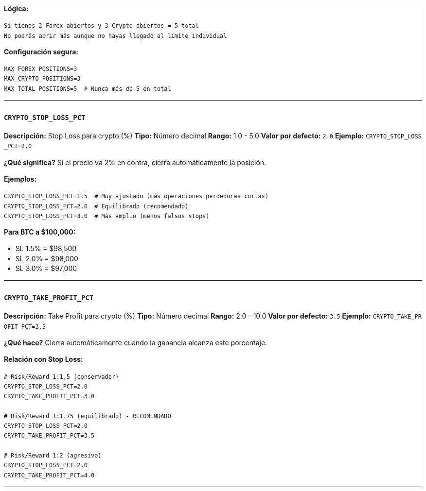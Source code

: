 **Lógica:**
```
Si tienes 2 Forex abiertos y 3 Crypto abiertos = 5 total
No podrás abrir más aunque no hayas llegado al límite individual
```

**Configuración segura:**
```env
MAX_FOREX_POSITIONS=3
MAX_CRYPTO_POSITIONS=3
MAX_TOTAL_POSITIONS=5  # Nunca más de 5 en total
```

---

### `CRYPTO_STOP_LOSS_PCT`
**Descripción:** Stop Loss para crypto (%)
**Tipo:** Número decimal
**Rango:** 1.0 - 5.0
**Valor por defecto:** `2.0`
**Ejemplo:** `CRYPTO_STOP_LOSS_PCT=2.0`

**¿Qué significa?**
Si el precio va 2% en contra, cierra automáticamente la posición.

**Ejemplos:**
```env
CRYPTO_STOP_LOSS_PCT=1.5  # Muy ajustado (más operaciones perdedoras cortas)
CRYPTO_STOP_LOSS_PCT=2.0  # Equilibrado (recomendado)
CRYPTO_STOP_LOSS_PCT=3.0  # Más amplio (menos falsos stops)
```

**Para BTC a $100,000:**
- SL 1.5% = $98,500
- SL 2.0% = $98,000
- SL 3.0% = $97,000

---

### `CRYPTO_TAKE_PROFIT_PCT`
**Descripción:** Take Profit para crypto (%)
**Tipo:** Número decimal
**Rango:** 2.0 - 10.0
**Valor por defecto:** `3.5`
**Ejemplo:** `CRYPTO_TAKE_PROFIT_PCT=3.5`

**¿Qué hace?**
Cierra automáticamente cuando la ganancia alcanza este porcentaje.

**Relación con Stop Loss:**
```env
# Risk/Reward 1:1.5 (conservador)
CRYPTO_STOP_LOSS_PCT=2.0
CRYPTO_TAKE_PROFIT_PCT=3.0

# Risk/Reward 1:1.75 (equilibrado) - RECOMENDADO
CRYPTO_STOP_LOSS_PCT=2.0
CRYPTO_TAKE_PROFIT_PCT=3.5

# Risk/Reward 1:2 (agresivo)
CRYPTO_STOP_LOSS_PCT=2.0
CRYPTO_TAKE_PROFIT_PCT=4.0
```

---